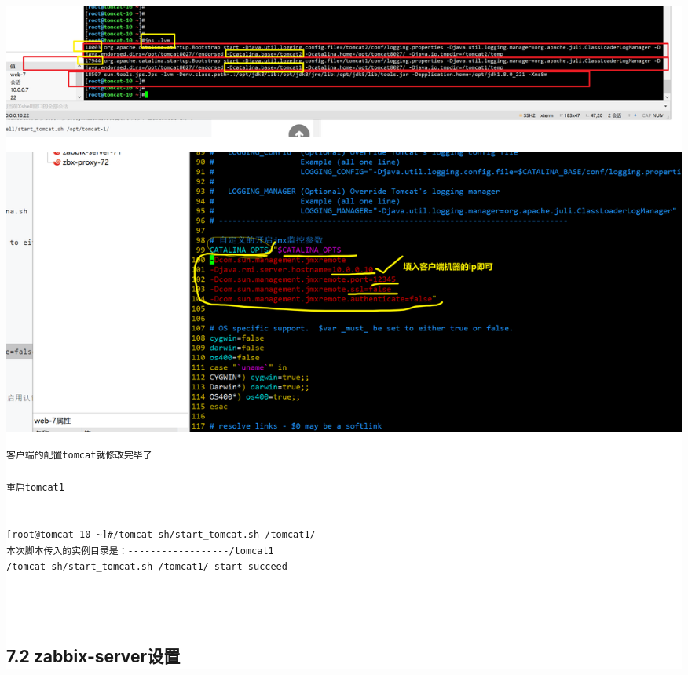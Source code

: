 ![1658906390220](pic/1658906390220.png)

![1658906552002](pic/1658906552002.png)



```
客户端的配置tomcat就修改完毕了

重启tomcat1


[root@tomcat-10 ~]#/tomcat-sh/start_tomcat.sh /tomcat1/
本次脚本传入的实例目录是：------------------/tomcat1
/tomcat-sh/start_tomcat.sh /tomcat1/ start succeed




```





## 7.2 zabbix-server设置
